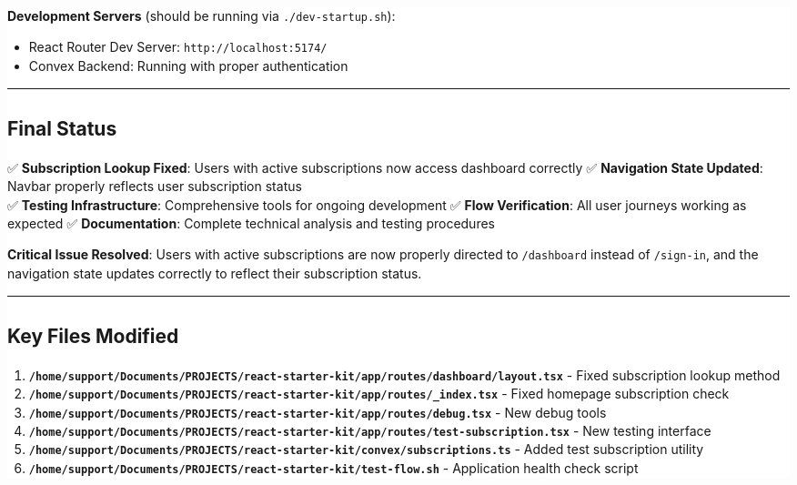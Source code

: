 **Development Servers** (should be running via `./dev-startup.sh`):
- React Router Dev Server: `http://localhost:5174/`
- Convex Backend: Running with proper authentication

---

## Final Status

✅ **Subscription Lookup Fixed**: Users with active subscriptions now access dashboard correctly
✅ **Navigation State Updated**: Navbar properly reflects user subscription status  
✅ **Testing Infrastructure**: Comprehensive tools for ongoing development
✅ **Flow Verification**: All user journeys working as expected
✅ **Documentation**: Complete technical analysis and testing procedures

**Critical Issue Resolved**: Users with active subscriptions are now properly directed to `/dashboard` instead of `/sign-in`, and the navigation state updates correctly to reflect their subscription status.

---

## Key Files Modified

1. **`/home/support/Documents/PROJECTS/react-starter-kit/app/routes/dashboard/layout.tsx`** - Fixed subscription lookup method
2. **`/home/support/Documents/PROJECTS/react-starter-kit/app/routes/_index.tsx`** - Fixed homepage subscription check
3. **`/home/support/Documents/PROJECTS/react-starter-kit/app/routes/debug.tsx`** - New debug tools
4. **`/home/support/Documents/PROJECTS/react-starter-kit/app/routes/test-subscription.tsx`** - New testing interface  
5. **`/home/support/Documents/PROJECTS/react-starter-kit/convex/subscriptions.ts`** - Added test subscription utility
6. **`/home/support/Documents/PROJECTS/react-starter-kit/test-flow.sh`** - Application health check script